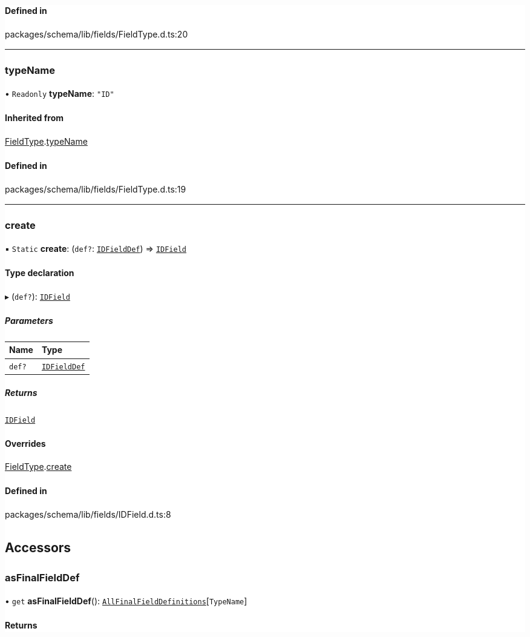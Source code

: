 #### Defined in

packages/schema/lib/fields/FieldType.d.ts:20

___

### typeName

• `Readonly` **typeName**: ``"ID"``

#### Inherited from

[FieldType](Solarwind.FieldType.md).[typeName](Solarwind.FieldType.md#typename)

#### Defined in

packages/schema/lib/fields/FieldType.d.ts:19

___

### create

▪ `Static` **create**: (`def?`: [`IDFieldDef`](../modules/Solarwind.md#idfielddef)) => [`IDField`](Solarwind.IDField.md)

#### Type declaration

▸ (`def?`): [`IDField`](Solarwind.IDField.md)

##### Parameters

| Name | Type |
| :------ | :------ |
| `def?` | [`IDFieldDef`](../modules/Solarwind.md#idfielddef) |

##### Returns

[`IDField`](Solarwind.IDField.md)

#### Overrides

[FieldType](Solarwind.FieldType.md).[create](Solarwind.FieldType.md#create)

#### Defined in

packages/schema/lib/fields/IDField.d.ts:8

## Accessors

### asFinalFieldDef

• `get` **asFinalFieldDef**(): [`AllFinalFieldDefinitions`](../modules/Solarwind.md#allfinalfielddefinitions)[`TypeName`]

#### Returns
